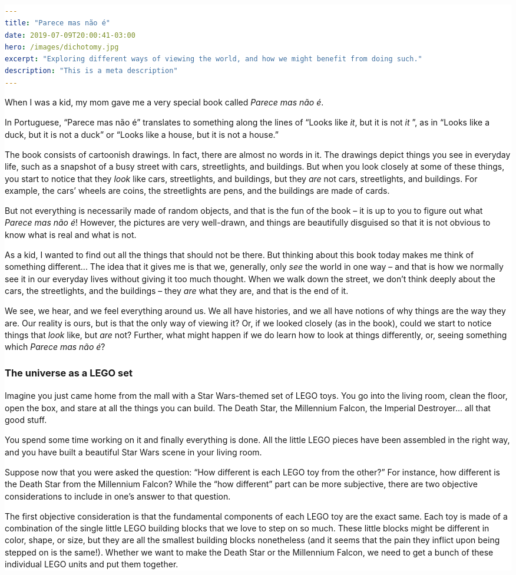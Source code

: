 ```yaml
---
title: "Parece mas não é"
date: 2019-07-09T20:00:41-03:00
hero: /images/dichotomy.jpg
excerpt: "Exploring different ways of viewing the world, and how we might benefit from doing such."
description: "This is a meta description"
---
```

When I was a kid, my mom gave me a very special book called *Parece mas não é*.

In Portuguese, “Parece mas não é” translates to something along the lines of “Looks like *it*, but it is not *it* ”, as in “Looks like a duck, but it is not a duck” or “Looks like a house, but it is not a house.”  

The book consists of cartoonish drawings. In fact, there are almost no words in it. The drawings depict things you see in everyday life, such as a snapshot of a busy street with cars, streetlights, and buildings. But when you look closely at some of these things, you start to notice that they *look* like cars, streetlights, and buildings, but they *are* not cars, streetlights, and buildings. For example, the cars’ wheels are coins, the streetlights are pens, and the buildings are made of cards.

But not everything is necessarily made of random objects, and that is the fun of the book – it is up to you to figure out what *Parece mas não é*! However, the pictures are very well-drawn, and things are beautifully disguised so that it is not obvious to know what is real and what is not.

As a kid, I wanted to find out all the things that should not be there. But thinking about this book today makes me think of something different... The idea that it gives me is that we, generally, only *see* the world in one way – and that is how we normally see it in our everyday lives without giving it too much thought. When we walk down the street, we don’t think deeply about the cars, the streetlights, and the buildings – they *are* what they are, and that is the end of it.

We see, we hear, and we feel everything around us. We all have histories, and we all have notions of why things are the way they are. Our reality is ours, but is that the only way of viewing it? Or, if we looked closely (as in the book), could we start to notice things that *look* like, but *are* not? Further, what might happen if we do learn how to look at things differently, or, seeing something which *Parece mas não é*?

### The universe as a LEGO set

Imagine you just came home from the mall with a Star Wars-themed set of LEGO toys. You go into the living room, clean the floor, open the box, and stare at all the things you can build. The Death Star, the Millennium Falcon, the Imperial Destroyer... all that good stuff.

You spend some time working on it and finally everything is done. All the little LEGO pieces have been assembled in the right way, and you have built a beautiful Star Wars scene in your living room.

Suppose now that you were asked the question: “How different is each LEGO toy from the other?” For instance, how different is the Death Star from the Millennium Falcon? While the “how different” part can be more subjective, there are two objective considerations to include in one’s answer to that question.

The first objective consideration is that the fundamental components of each LEGO toy are the exact same. Each toy is made of a combination of the single little LEGO building blocks that we love to step on so much. These little blocks might be different in color, shape, or size, but they are all the smallest building blocks nonetheless (and it seems that the pain they inflict upon being stepped on is the same!). Whether we want to make the Death Star or the Millennium Falcon, we need to get a bunch of these individual LEGO units and put them together.
